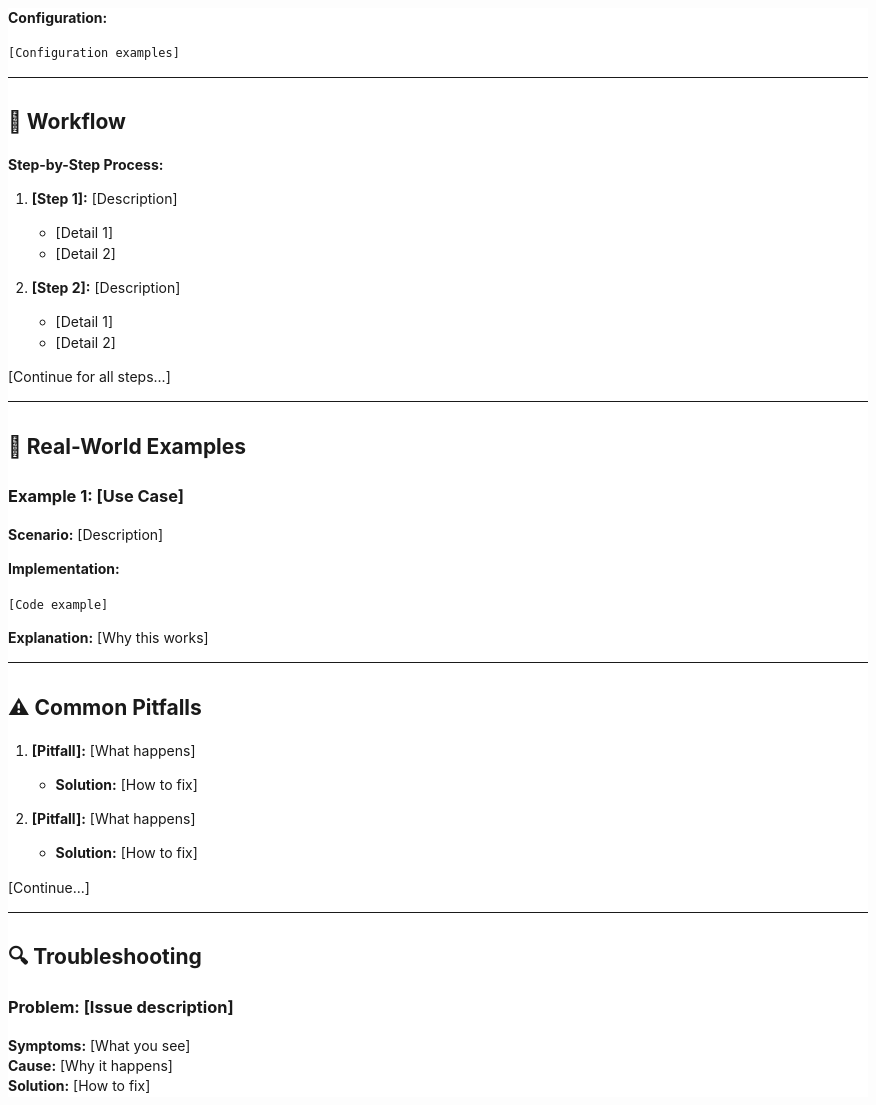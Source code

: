 **Configuration:**
```[format]
[Configuration examples]
```

---

## 🔄 Workflow

**Step-by-Step Process:**

1. **[Step 1]:** [Description]
   - [Detail 1]
   - [Detail 2]

2. **[Step 2]:** [Description]
   - [Detail 1]
   - [Detail 2]

[Continue for all steps...]

---

## 🎯 Real-World Examples

### Example 1: [Use Case]
**Scenario:** [Description]

**Implementation:**
```[language]
[Code example]
```

**Explanation:** [Why this works]

---

## ⚠️ Common Pitfalls

1. **[Pitfall]:** [What happens]
   - **Solution:** [How to fix]

2. **[Pitfall]:** [What happens]
   - **Solution:** [How to fix]

[Continue...]

---

## 🔍 Troubleshooting

### Problem: [Issue description]
**Symptoms:** [What you see]  
**Cause:** [Why it happens]  
**Solution:** [How to fix]

